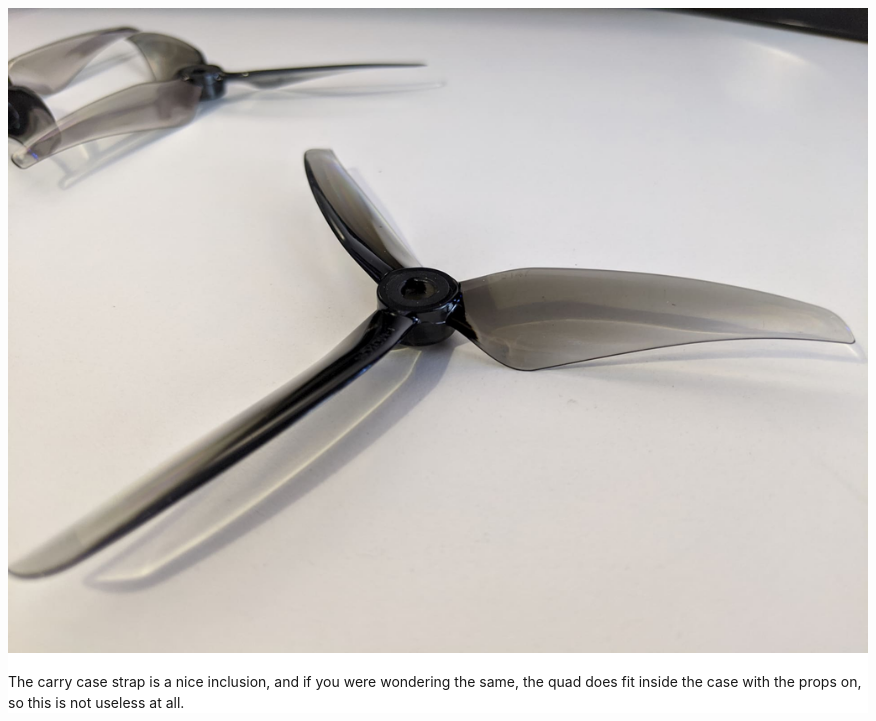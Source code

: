 ![Holybro Kopis 2 HDV higher pitch prop close up](holybro-kopis2-hdv-dji-air-unit-6.jpg)

The carry case strap is a nice inclusion, and if you were wondering the same, the quad does fit inside the case with the props on, so this is not useless at all.
